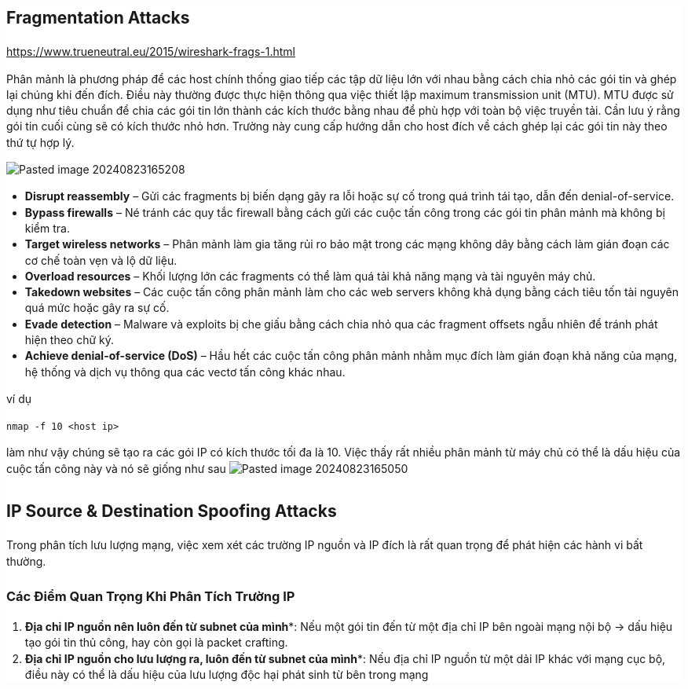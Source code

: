 
## Fragmentation Attacks

https://www.trueneutral.eu/2015/wireshark-frags-1.html

Phân mảnh là phương pháp để các host chính thống giao tiếp các tập dữ liệu lớn với nhau bằng cách chia nhỏ các gói tin và ghép lại chúng khi đến đích. 
Điều này thường được thực hiện thông qua việc thiết lập maximum transmission unit (MTU). MTU được sử dụng như tiêu chuẩn để chia các gói tin lớn thành các kích thước bằng nhau để phù hợp với toàn bộ việc truyền tải. Cần lưu ý rằng gói tin cuối cùng sẽ có kích thước nhỏ hơn. Trường này cung cấp hướng dẫn cho host đích về cách ghép lại các gói tin này theo thứ tự hợp lý.

![Pasted image 20240823165208](https://github.com/user-attachments/assets/99305474-110e-4939-a4bc-0741010add47)

- **Disrupt reassembly** – Gửi các fragments bị biến dạng gây ra lỗi hoặc sự cố trong quá trình tái tạo, dẫn đến denial-of-service.
- **Bypass firewalls** – Né tránh các quy tắc firewall bằng cách gửi các cuộc tấn công trong các gói tin phân mảnh mà không bị kiểm tra.
- **Target wireless networks** – Phân mảnh làm gia tăng rủi ro bảo mật trong các mạng không dây bằng cách làm gián đoạn các cơ chế toàn vẹn và lộ dữ liệu.
- **Overload resources** – Khối lượng lớn các fragments có thể làm quá tải khả năng mạng và tài nguyên máy chủ.
- **Takedown websites** – Các cuộc tấn công phân mảnh làm cho các web servers không khả dụng bằng cách tiêu tốn tài nguyên quá mức hoặc gây ra sự cố.
- **Evade detection** – Malware và exploits bị che giấu bằng cách chia nhỏ qua các fragment offsets ngẫu nhiên để tránh phát hiện theo chữ ký.
- **Achieve denial-of-service (DoS)** – Hầu hết các cuộc tấn công phân mảnh nhằm mục đích làm gián đoạn khả năng của mạng, hệ thống và dịch vụ thông qua các vectơ tấn công khác nhau.

ví dụ
```shell-session
nmap -f 10 <host ip>
```
làm như vậy chúng sẽ tạo ra các gói IP có kích thước tối đa là 10. Việc thấy rất nhiều phân mảnh từ máy chủ có thể là dấu hiệu của cuộc tấn công này và nó sẽ giống như sau
![Pasted image 20240823165050](https://github.com/user-attachments/assets/5ef315a2-7fb7-4b78-9b70-a985a5069544)




## IP Source & Destination Spoofing Attacks


Trong phân tích lưu lượng mạng, việc xem xét các trường IP nguồn và IP đích là rất quan trọng để phát hiện các hành vi bất thường.

### Các Điểm Quan Trọng Khi Phân Tích Trường IP


1. **Địa chỉ IP nguồn nên luôn đến từ subnet của mình***: Nếu  một gói tin đến từ một địa chỉ IP bên ngoài mạng nội bộ -> dấu hiệu tạo gói tin thủ công, hay còn gọi là packet crafting.
2. **Địa chỉ IP nguồn cho lưu lượng ra, luôn đến từ subnet của mình***: Nếu địa chỉ IP nguồn từ một dải IP khác với mạng cục bộ, điều này có thể là dấu hiệu của lưu lượng độc hại phát sinh từ bên trong mạng
